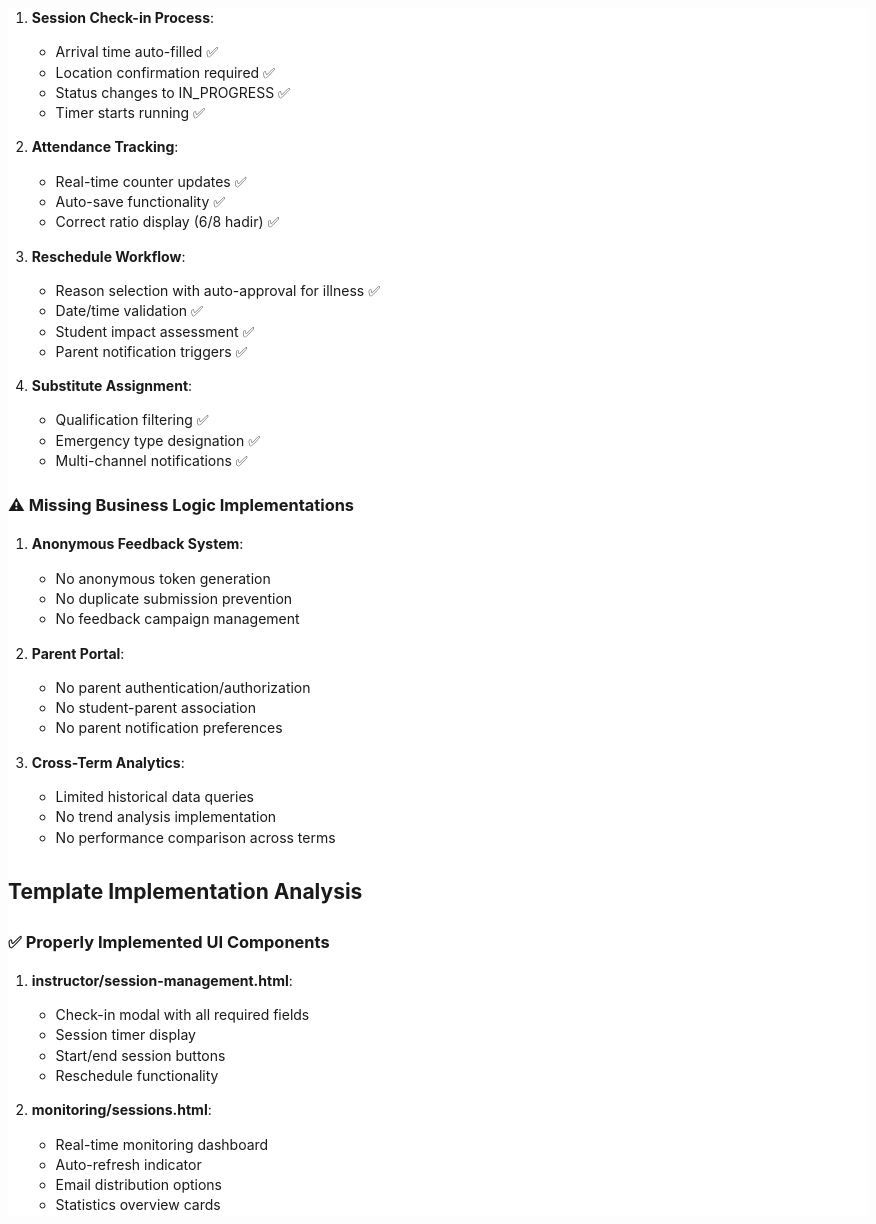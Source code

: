 1. **Session Check-in Process**:
   - Arrival time auto-filled ✅
   - Location confirmation required ✅
   - Status changes to IN_PROGRESS ✅
   - Timer starts running ✅

2. **Attendance Tracking**:
   - Real-time counter updates ✅
   - Auto-save functionality ✅
   - Correct ratio display (6/8 hadir) ✅

3. **Reschedule Workflow**:
   - Reason selection with auto-approval for illness ✅
   - Date/time validation ✅
   - Student impact assessment ✅
   - Parent notification triggers ✅

4. **Substitute Assignment**:
   - Qualification filtering ✅
   - Emergency type designation ✅
   - Multi-channel notifications ✅

### ⚠️ Missing Business Logic Implementations

1. **Anonymous Feedback System**:
   - No anonymous token generation
   - No duplicate submission prevention
   - No feedback campaign management

2. **Parent Portal**:
   - No parent authentication/authorization
   - No student-parent association
   - No parent notification preferences

3. **Cross-Term Analytics**:
   - Limited historical data queries
   - No trend analysis implementation
   - No performance comparison across terms

## Template Implementation Analysis

### ✅ Properly Implemented UI Components

1. **instructor/session-management.html**:
   - Check-in modal with all required fields
   - Session timer display
   - Start/end session buttons
   - Reschedule functionality

2. **monitoring/sessions.html**:
   - Real-time monitoring dashboard
   - Auto-refresh indicator
   - Email distribution options
   - Statistics overview cards
